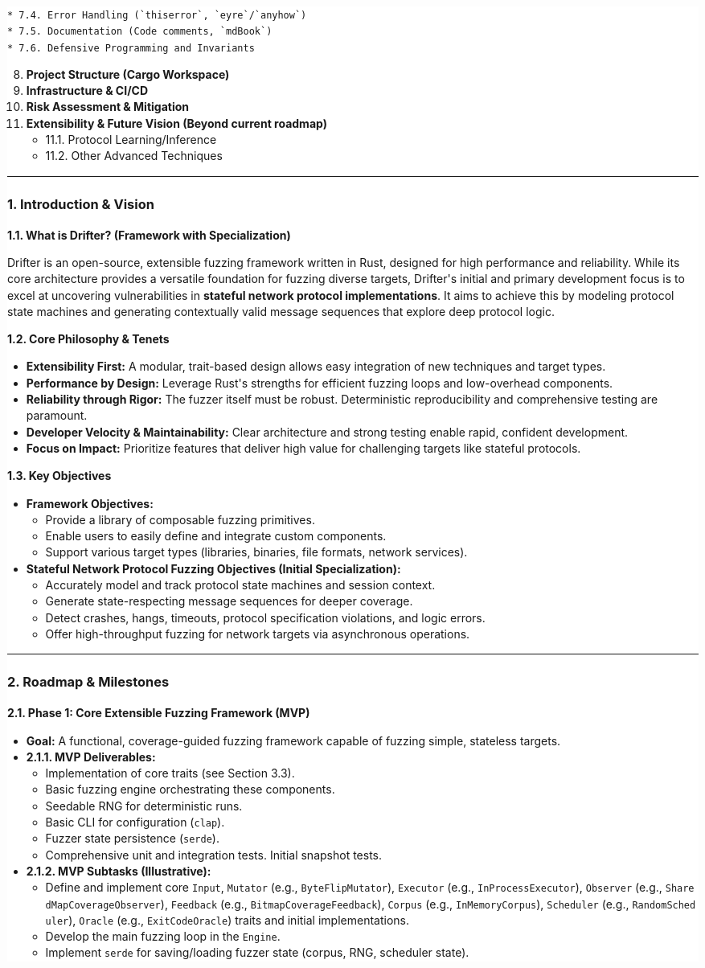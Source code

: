     * 7.4. Error Handling (`thiserror`, `eyre`/`anyhow`)
    * 7.5. Documentation (Code comments, `mdBook`)
    * 7.6. Defensive Programming and Invariants
8. **Project Structure (Cargo Workspace)**
9. **Infrastructure & CI/CD**
10. **Risk Assessment & Mitigation**
11. **Extensibility & Future Vision (Beyond current roadmap)**
    * 11.1. Protocol Learning/Inference
    * 11.2. Other Advanced Techniques

---

### 1. Introduction & Vision

**1.1. What is Drifter? (Framework with Specialization)**

Drifter is an open-source, extensible fuzzing framework written in Rust, designed for high performance and reliability. While its core architecture provides a versatile foundation for fuzzing diverse targets, Drifter's initial and primary development focus is to excel at uncovering vulnerabilities in **stateful network protocol implementations**. It aims to achieve this by modeling protocol state machines and generating contextually valid message sequences that explore deep protocol logic.

**1.2. Core Philosophy & Tenets**
* **Extensibility First:** A modular, trait-based design allows easy integration of new techniques and target types.
* **Performance by Design:** Leverage Rust's strengths for efficient fuzzing loops and low-overhead components.
* **Reliability through Rigor:** The fuzzer itself must be robust. Deterministic reproducibility and comprehensive testing are paramount.
* **Developer Velocity & Maintainability:** Clear architecture and strong testing enable rapid, confident development.
* **Focus on Impact:** Prioritize features that deliver high value for challenging targets like stateful protocols.

**1.3. Key Objectives**
* **Framework Objectives:**
    * Provide a library of composable fuzzing primitives.
    * Enable users to easily define and integrate custom components.
    * Support various target types (libraries, binaries, file formats, network services).
* **Stateful Network Protocol Fuzzing Objectives (Initial Specialization):**
    * Accurately model and track protocol state machines and session context.
    * Generate state-respecting message sequences for deeper coverage.
    * Detect crashes, hangs, timeouts, protocol specification violations, and logic errors.
    * Offer high-throughput fuzzing for network targets via asynchronous operations.

---

### 2. Roadmap & Milestones

**2.1. Phase 1: Core Extensible Fuzzing Framework (MVP)**
* **Goal:** A functional, coverage-guided fuzzing framework capable of fuzzing simple, stateless targets.
* **2.1.1. MVP Deliverables:**
    * Implementation of core traits (see Section 3.3).
    * Basic fuzzing engine orchestrating these components.
    * Seedable RNG for deterministic runs.
    * Basic CLI for configuration (`clap`).
    * Fuzzer state persistence (`serde`).
    * Comprehensive unit and integration tests. Initial snapshot tests.
*  **2.1.2. MVP Subtasks (Illustrative):**
    * Define and implement core `Input`, `Mutator` (e.g., `ByteFlipMutator`), `Executor` (e.g., `InProcessExecutor`), `Observer` (e.g., `SharedMapCoverageObserver`), `Feedback` (e.g., `BitmapCoverageFeedback`), `Corpus` (e.g., `InMemoryCorpus`), `Scheduler` (e.g., `RandomScheduler`), `Oracle` (e.g., `ExitCodeOracle`) traits and initial implementations.
    * Develop the main fuzzing loop in the `Engine`.
    * Implement `serde` for saving/loading fuzzer state (corpus, RNG, scheduler state).